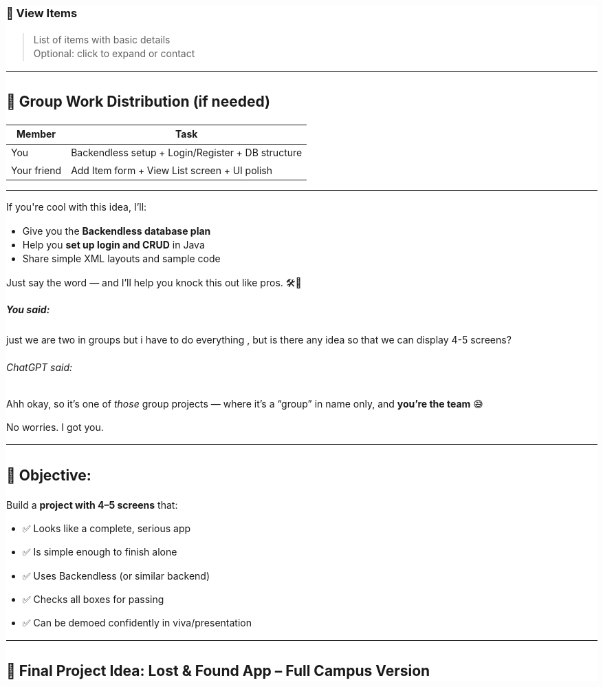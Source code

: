 ### 📃 View Items

> List of items with basic details  
> Optional: click to expand or contact

---

## 🤝 Group Work Distribution (if needed)

| Member      | Task                                              |
| ----------- | ------------------------------------------------- |
| You         | Backendless setup + Login/Register + DB structure |
| Your friend | Add Item form + View List screen + UI polish      |

---

If you're cool with this idea, I’ll:

- Give you the **Backendless database plan**    
- Help you **set up login and CRUD** in Java
- Share simple XML layouts and sample code

Just say the word — and I’ll help you knock this out like pros. 🛠️💯

##### You said:

just we are two in groups but i have to do everything , but is there any idea so that we can display 4-5 screens?

###### ChatGPT said:

Ahh okay, so it’s one of _those_ group projects — where it’s a “group” in name only, and **you’re the team** 😅

No worries. I got you.

---

## 🎯 Objective:

Build a **project with 4–5 screens** that:

- ✅ Looks like a complete, serious app
    
- ✅ Is simple enough to finish alone
    
- ✅ Uses Backendless (or similar backend)
    
- ✅ Checks all boxes for passing
    
- ✅ Can be demoed confidently in viva/presentation
    

---

## 🔐 Final Project Idea: **Lost & Found App – Full Campus Version**
